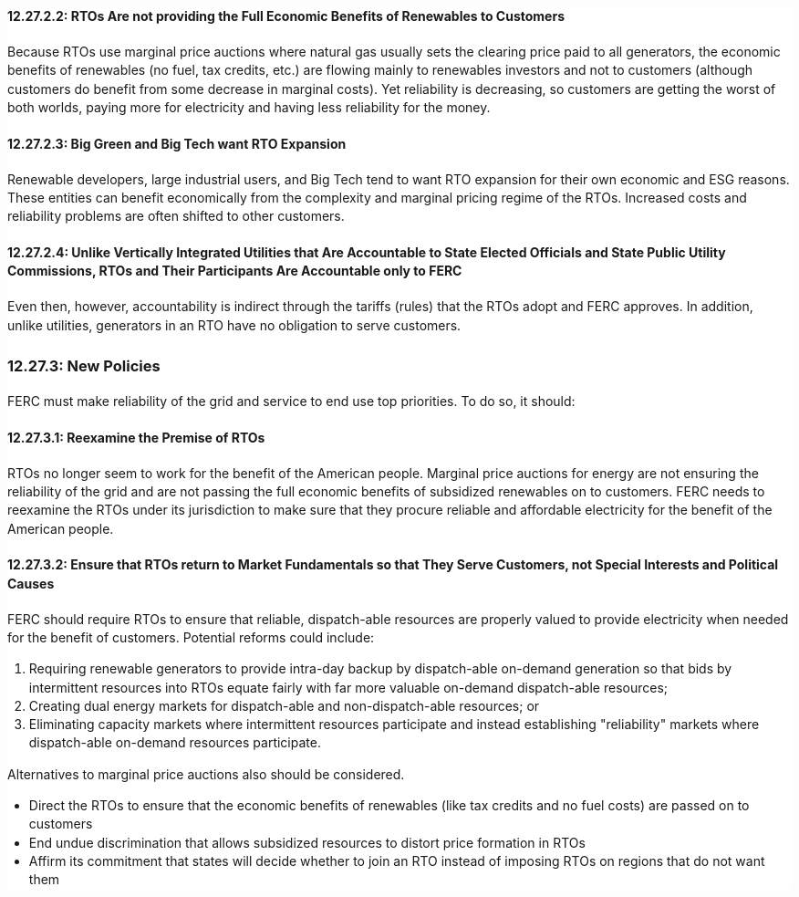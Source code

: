 #### 12.27.2.2: RTOs Are not providing the Full Economic Benefits of Renewables to Customers

Because RTOs use marginal price auctions where natural gas usually sets the clearing price paid to all generators, the economic benefits of renewables (no fuel, tax credits, etc.) are flowing mainly to renewables investors and not to customers (although customers do benefit from some decrease in marginal costs). Yet reliability is decreasing, so customers are getting the worst of both worlds, paying more for electricity and having less reliability for the money.

#### 12.27.2.3: Big Green and Big Tech want RTO Expansion

Renewable developers, large industrial users, and Big Tech tend to want RTO expansion for their own economic and ESG reasons. These entities can benefit economically from the complexity and marginal pricing regime of the RTOs. Increased costs and reliability problems are often shifted to other customers.

#### 12.27.2.4: Unlike Vertically Integrated Utilities that Are Accountable to State Elected Officials and State Public Utility Commissions, RTOs and Their Participants Are Accountable only to FERC

Even then, however, accountability is indirect through the tariffs (rules) that the RTOs adopt and FERC approves. In addition, unlike utilities, generators in an RTO have no obligation to serve customers.

### 12.27.3: New Policies

FERC must make reliability of the grid and service to end use top priorities. To do so, it should:

#### 12.27.3.1: Reexamine the Premise of RTOs

RTOs no longer seem to work for the benefit of the American people. Marginal price auctions for energy are not ensuring the reliability of the grid and are not passing the full economic benefits of subsidized renewables on to customers. FERC needs to reexamine the RTOs under its jurisdiction to make sure that they procure reliable and affordable electricity for the benefit of the American people.

#### 12.27.3.2: Ensure that RTOs return to Market Fundamentals so that They Serve Customers, not Special Interests and Political Causes

FERC should require RTOs to ensure that reliable, dispatch-able resources are properly valued to provide electricity when needed for the benefit of customers. Potential reforms could include:

1. Requiring renewable generators to provide intra-day backup by dispatch-able on-demand generation so that bids by intermittent resources into RTOs equate fairly with far more valuable on-demand dispatch-able resources;
2. Creating dual energy markets for dispatch-able and non-dispatch-able resources; or
3. Eliminating capacity markets where intermittent resources participate and instead establishing "reliability" markets where dispatch-able on-demand resources participate.

Alternatives to marginal price auctions also should be considered.

- Direct the RTOs to ensure that the economic benefits of renewables (like tax credits and no fuel costs) are passed on to customers
- End undue discrimination that allows subsidized resources to distort price formation in RTOs
- Affirm its commitment that states will decide whether to join an RTO instead of imposing RTOs on regions that do not want them
